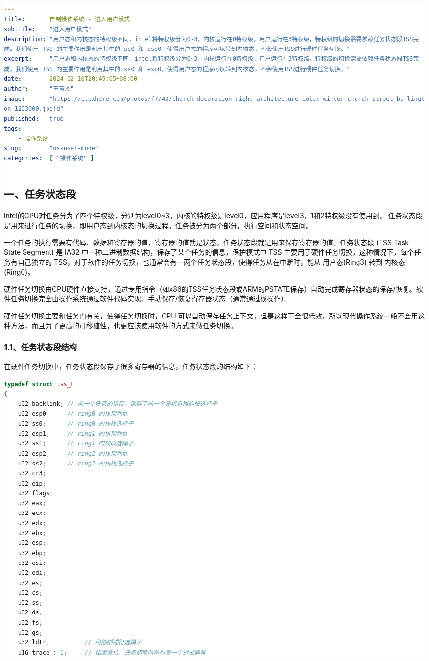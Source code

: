 ```yaml
---
title:       自制操作系统 - 进入用户模式
subtitle:    "进入用户模式"
description: "用户态和内核态的特权级不同，intel将特权级分为0~3，内核运行在0特权级，用户运行在3特权级，特权级的切换需要依赖任务状态段TSS完成。我们使用 TSS 的主要作用是利用其中的 ss0 和 esp0，使得用户态的程序可以转到内核态，不会使用TSS进行硬件任务切换。"
excerpt:     "用户态和内核态的特权级不同，intel将特权级分为0~3，内核运行在0特权级，用户运行在3特权级，特权级的切换需要依赖任务状态段TSS完成。我们使用 TSS 的主要作用是利用其中的 ss0 和 esp0，使得用户态的程序可以转到内核态，不会使用TSS进行硬件任务切换。"
date:        2024-02-10T20:49:05+08:00
author:      "王富杰"
image:       "https://c.pxhere.com/photos/f7/43/church_decoration_night_architecture_color_winter_church_street_burlington-1233900.jpg!d"
published:   true
tags:
    - 操作系统
slug:        "os-user-mode"
categories:  [ "操作系统" ]
---
```


## 一、任务状态段
intel的CPU对任务分为了四个特权级，分别为level0~3。内核的特权级是level0，应用程序是level3，1和2特权级没有使用到。 任务状态段是用来进行任务的切换，即用户态到内核态的切换过程。任务被分为两个部分，执行空间和状态空间。

一个任务的执行需要有代码、数据和寄存器的值，寄存器的值就是状态。任务状态段就是用来保存寄存器的值。任务状态段 (TSS Task State Segment) 是 IA32 中一种二进制数据结构，保存了某个任务的信息，保护模式中 TSS 主要用于硬件任务切换，这种情况下，每个任务有自己独立的 TSS，对于软件的任务切换，也通常会有一两个任务状态段，使得任务从在中断时，能从 用户态(Ring3) 转到 内核态(Ring0)。

硬件任务切换由CPU硬件直接支持，通过专用指令（如x86的TSS任务状态段或ARM的PSTATE保存）自动完成寄存器状态的保存/恢复。软件任务切换完全由操作系统通过软件代码实现，手动保存/恢复寄存器状态（通常通过栈操作）。

硬件任务切换主要和任务门有关，使得任务切换时，CPU 可以自动保存任务上下文，但是这样干会很低效，所以现代操作系统一般不会用这种方法，而且为了更高的可移植性，也更应该使用软件的方式来做任务切换。

### 1.1、任务状态段结构
在硬件任务切换中，任务状态段保存了很多寄存器的信息，任务状态段的结构如下：
```cpp
typedef struct tss_t
{
    u32 backlink; // 前一个任务的链接，保存了前一个任状态段的段选择子
    u32 esp0;     // ring0 的栈顶地址
    u32 ss0;      // ring0 的栈段选择子
    u32 esp1;     // ring1 的栈顶地址
    u32 ss1;      // ring1 的栈段选择子
    u32 esp2;     // ring2 的栈顶地址
    u32 ss2;      // ring2 的栈段选择子
    u32 cr3;
    u32 eip;
    u32 flags;
    u32 eax;
    u32 ecx;
    u32 edx;
    u32 ebx;
    u32 esp;
    u32 ebp;
    u32 esi;
    u32 edi;
    u32 es;
    u32 cs;
    u32 ss;
    u32 ds;
    u32 fs;
    u32 gs;
    u32 ldtr;          // 局部描述符选择子
    u16 trace : 1;     // 如果置位，任务切换时将引发一个调试异常
```